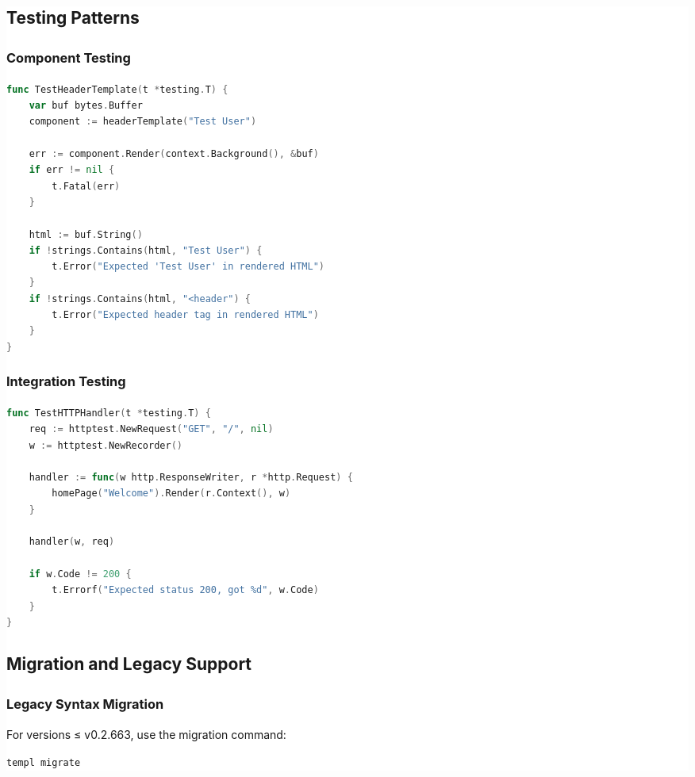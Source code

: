 ## Testing Patterns

### Component Testing

```go
func TestHeaderTemplate(t *testing.T) {
    var buf bytes.Buffer
    component := headerTemplate("Test User")

    err := component.Render(context.Background(), &buf)
    if err != nil {
        t.Fatal(err)
    }

    html := buf.String()
    if !strings.Contains(html, "Test User") {
        t.Error("Expected 'Test User' in rendered HTML")
    }
    if !strings.Contains(html, "<header") {
        t.Error("Expected header tag in rendered HTML")
    }
}
```

### Integration Testing

```go
func TestHTTPHandler(t *testing.T) {
    req := httptest.NewRequest("GET", "/", nil)
    w := httptest.NewRecorder()

    handler := func(w http.ResponseWriter, r *http.Request) {
        homePage("Welcome").Render(r.Context(), w)
    }

    handler(w, req)

    if w.Code != 200 {
        t.Errorf("Expected status 200, got %d", w.Code)
    }
}
```

## Migration and Legacy Support

### Legacy Syntax Migration

For versions ≤ v0.2.663, use the migration command:

```bash
templ migrate
```
